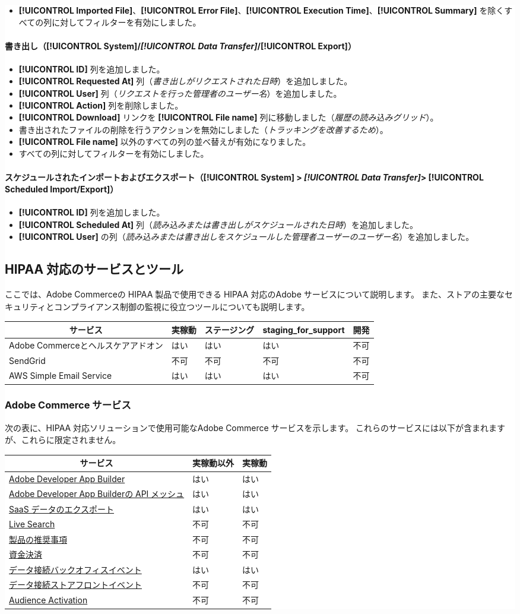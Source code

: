 - **[!UICONTROL Imported File]**、**[!UICONTROL Error File]**、**[!UICONTROL Execution Time]**、**[!UICONTROL Summary]** を除くすべての列に対してフィルターを有効にしました。

#### 書き出し（[!UICONTROL System]/_[!UICONTROL Data Transfer]_/[!UICONTROL Export]）

- **[!UICONTROL ID]** 列を追加しました。
- **[!UICONTROL Requested At]** 列（_書き出しがリクエストされた日時_）を追加しました。
- **[!UICONTROL User]** 列（_リクエストを行った管理者のユーザー名_）を追加しました。
- **[!UICONTROL Action]** 列を削除しました。
- **[!UICONTROL Download]** リンクを **[!UICONTROL File name]** 列に移動しました（_履歴の読み込みグリッド_）。
- 書き出されたファイルの削除を行うアクションを無効にしました（_トラッキングを改善するため_）。
- **[!UICONTROL File name]** 以外のすべての列の並べ替えが有効になりました。
- すべての列に対してフィルターを有効にしました。

#### スケジュールされたインポートおよびエクスポート（[!UICONTROL System] > _[!UICONTROL Data Transfer]_> [!UICONTROL Scheduled Import/Export]）

- **[!UICONTROL ID]** 列を追加しました。
- **[!UICONTROL Scheduled At]** 列（_読み込みまたは書き出しがスケジュールされた日時_）を追加しました。
- **[!UICONTROL User]** の列（_読み込みまたは書き出しをスケジュールした管理者ユーザーのユーザー名_）を追加しました。

## HIPAA 対応のサービスとツール

ここでは、Adobe Commerceの HIPAA 製品で使用できる HIPAA 対応のAdobe サービスについて説明します。 また、ストアの主要なセキュリティとコンプライアンス制御の監視に役立つツールについても説明します。

| サービス | 実稼動 | ステージング | staging_for_support | 開発 |
|---------------------------------------|------------|---------|---------------------|-------------|
| Adobe Commerceとヘルスケアアドオン | はい | はい | はい | 不可 |
| SendGrid | 不可 | 不可 | 不可 | 不可 |
| AWS Simple Email Service | はい | はい | はい | 不可 |

### Adobe Commerce サービス

次の表に、HIPAA 対応ソリューションで使用可能なAdobe Commerce サービスを示します。 これらのサービスには以下が含まれますが、これらに限定されません。

| サービス | 実稼動以外 | 実稼動 |
|-----------------------------------------------------------------------------------------------------------------------------------------------------------------------------------------------------|----------------|------------|
| [Adobe Developer App Builder](https://developer.adobe.com/app-builder/docs/overview/) | はい | はい |
| [Adobe Developer App Builderの API メッシュ ](https://developer.adobe.com/graphql-mesh-gateway/) | はい | はい |
| [SaaS データのエクスポート ](https://experienceleague.adobe.com/ja/docs/commerce/saas-data-export/overview) | はい | はい |
| [Live Search](https://experienceleague.adobe.com/ja/docs/commerce/live-search/overview) | 不可 | 不可 |
| [ 製品の推奨事項 ](https://experienceleague.adobe.com/ja/docs/commerce/product-recommendations/overview) | 不可 | 不可 |
| [ 資金決済 ](https://experienceleague.adobe.com/ja/docs/commerce/payment-services/guide-overview) | 不可 | 不可 |
| [ データ接続バックオフィスイベント ](https://experienceleague.adobe.com/ja/docs/commerce/data-connection/event-forwarding/events-backoffice) | はい | はい |
| [ データ接続ストアフロントイベント ](https://experienceleague.adobe.com/ja/docs/commerce/data-connection/event-forwarding/events#storefront-events) | 不可 | 不可 |
| [Audience Activation](https://experienceleague.adobe.com/ja/docs/commerce-admin/customers/audience-activation) | 不可 | 不可 |
